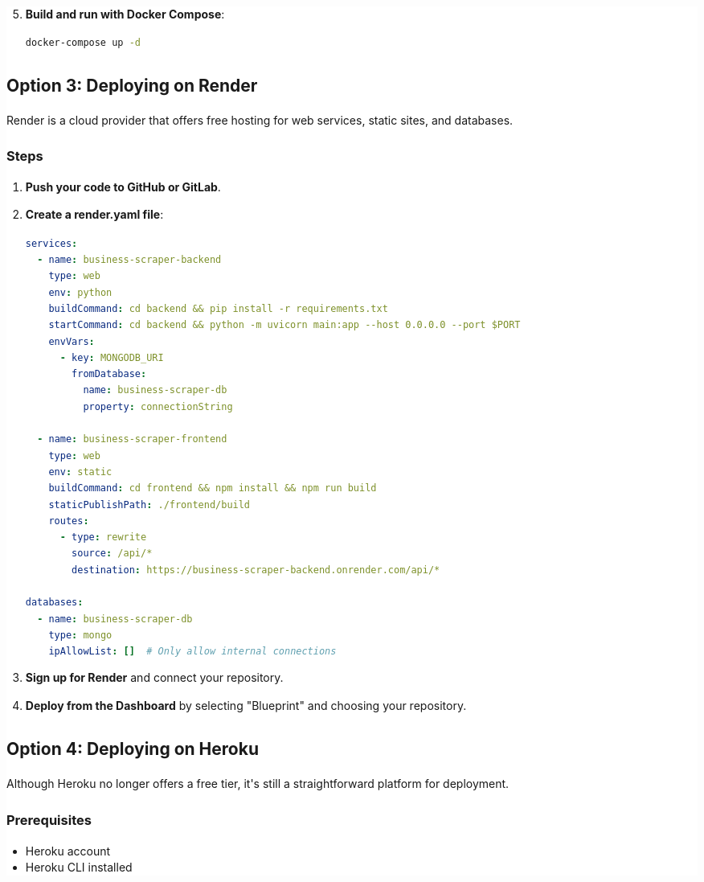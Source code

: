 5. **Build and run with Docker Compose**:
   ```bash
   docker-compose up -d
   ```

## Option 3: Deploying on Render

Render is a cloud provider that offers free hosting for web services, static sites, and databases.

### Steps

1. **Push your code to GitHub or GitLab**.

2. **Create a render.yaml file**:
   ```yaml
   services:
     - name: business-scraper-backend
       type: web
       env: python
       buildCommand: cd backend && pip install -r requirements.txt
       startCommand: cd backend && python -m uvicorn main:app --host 0.0.0.0 --port $PORT
       envVars:
         - key: MONGODB_URI
           fromDatabase:
             name: business-scraper-db
             property: connectionString
   
     - name: business-scraper-frontend
       type: web
       env: static
       buildCommand: cd frontend && npm install && npm run build
       staticPublishPath: ./frontend/build
       routes:
         - type: rewrite
           source: /api/*
           destination: https://business-scraper-backend.onrender.com/api/*
   
   databases:
     - name: business-scraper-db
       type: mongo
       ipAllowList: []  # Only allow internal connections
   ```

3. **Sign up for Render** and connect your repository.

4. **Deploy from the Dashboard** by selecting "Blueprint" and choosing your repository.

## Option 4: Deploying on Heroku

Although Heroku no longer offers a free tier, it's still a straightforward platform for deployment.

### Prerequisites
- Heroku account
- Heroku CLI installed
